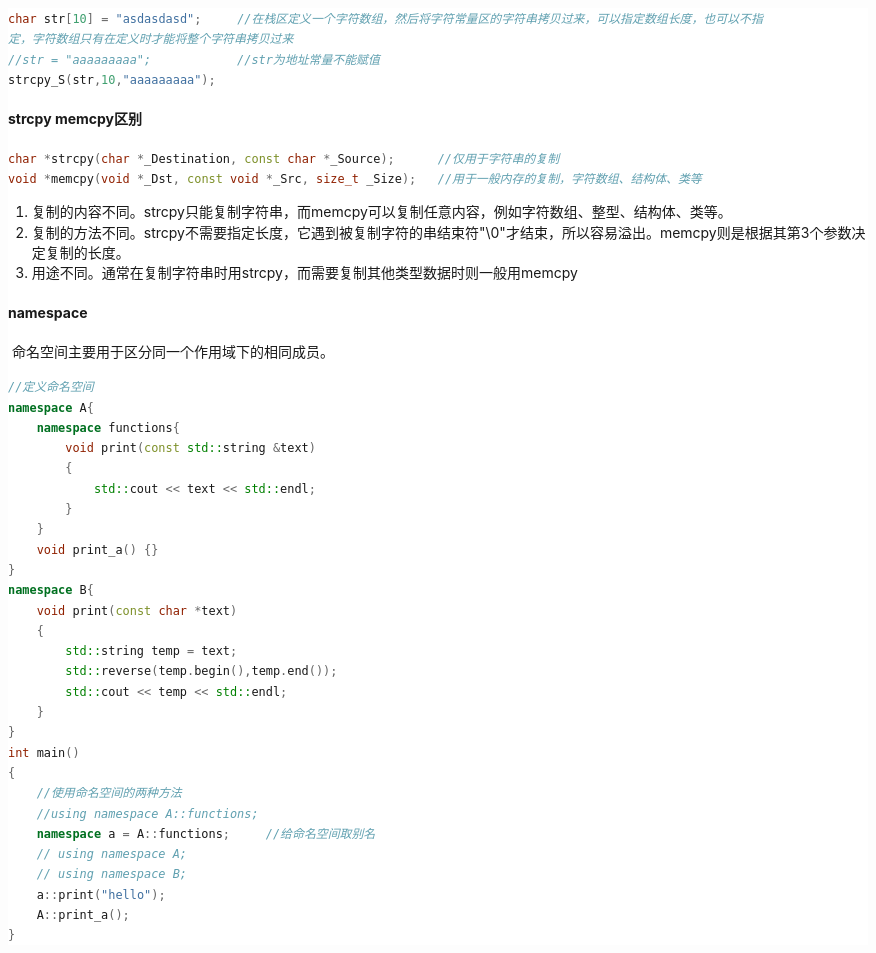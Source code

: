 ```c++
char str[10] = "asdasdasd";		//在栈区定义一个字符数组，然后将字符常量区的字符串拷贝过来，可以指定数组长度，也可以不指									  定，字符数组只有在定义时才能将整个字符串拷贝过来
//str = "aaaaaaaaa";			//str为地址常量不能赋值
strcpy_S(str,10,"aaaaaaaaa");
```



#### **strcpy memcpy区别**

```c++
char *strcpy(char *_Destination, const char *_Source);		//仅用于字符串的复制
void *memcpy(void *_Dst, const void *_Src, size_t _Size);	//用于一般内存的复制，字符数组、结构体、类等
```

1. 复制的内容不同。strcpy只能复制字符串，而memcpy可以复制任意内容，例如字符数组、整型、结构体、类等。
2. 复制的方法不同。strcpy不需要指定长度，它遇到被复制字符的串结束符"\0"才结束，所以容易溢出。memcpy则是根据其第3个参数决定复制的长度。
3. 用途不同。通常在复制字符串时用strcpy，而需要复制其他类型数据时则一般用memcpy
   



#### namespace 

​	命名空间主要用于区分同一个作用域下的相同成员。

```c++
//定义命名空间
namespace A{
    namespace functions{
        void print(const std::string &text)
        {
            std::cout << text << std::endl;
        }
    }
    void print_a() {}
}
namespace B{
    void print(const char *text)
    {
        std::string temp = text;
        std::reverse(temp.begin(),temp.end());
        std::cout << temp << std::endl;
    }
}
int main()
{
    //使用命名空间的两种方法
    //using namespace A::functions;
    namespace a = A::functions;     //给命名空间取别名
    // using namespace A;
    // using namespace B;
    a::print("hello");
    A::print_a();
}
```
